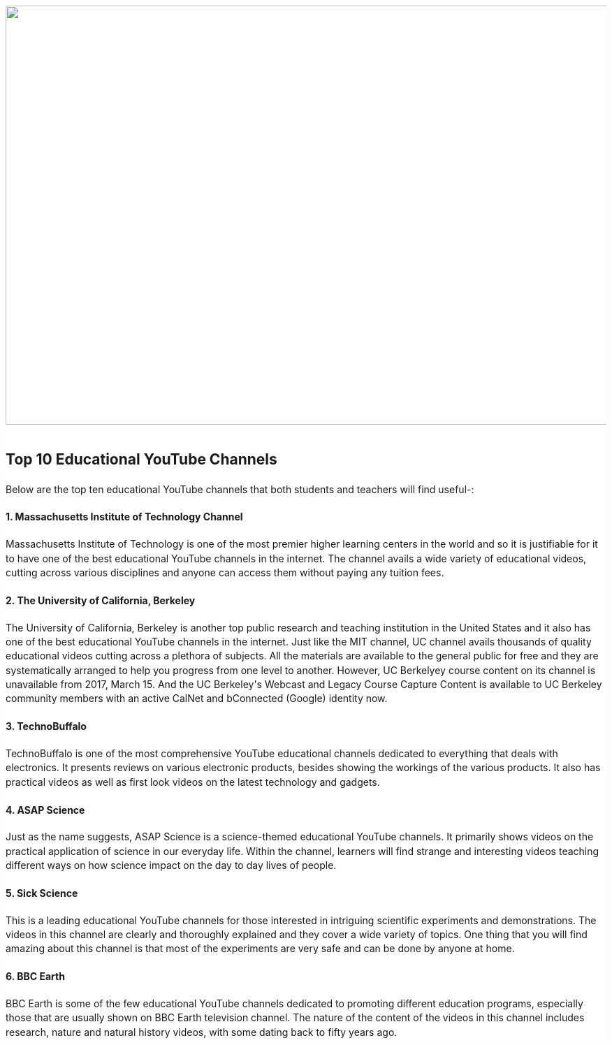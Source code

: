 
<a href="https://appsumo.8odi.net/c/5597632/2068411/7443" target="_top" id="2068411"><img src="//a.impactradius-go.com/display-ad/7443-2068411" border="0" alt="" width="1200" height="600"/></a><img height="0" width="0" src="https://appsumo.8odi.net/i/5597632/2068411/7443" style="position:absolute;visibility:hidden;" border="0" />

## Top 10 Educational YouTube Channels

Below are the top ten educational YouTube channels that both students and teachers will find useful-:

#### 1. Massachusetts Institute of Technology Channel

Massachusetts Institute of Technology is one of the most premier higher learning centers in the world and so it is justifiable for it to have one of the best educational YouTube channels in the internet. The channel avails a wide variety of educational videos, cutting across various disciplines and anyone can access them without paying any tuition fees.

#### 2. The University of California, Berkeley

The University of California, Berkeley is another top public research and teaching institution in the United States and it also has one of the best educational YouTube channels in the internet. Just like the MIT channel, UC channel avails thousands of quality educational videos cutting across a plethora of subjects. All the materials are available to the general public for free and they are systematically arranged to help you progress from one level to another. However, UC Berkelyey course content on its channel is unavailable from 2017, March 15\. And the UC Berkeley's Webcast and Legacy Course Capture Content is available to UC Berkeley community members with an active CalNet and bConnected (Google) identity now.

#### 3. TechnoBuffalo

TechnoBuffalo is one of the most comprehensive YouTube educational channels dedicated to everything that deals with electronics. It presents reviews on various electronic products, besides showing the workings of the various products. It also has practical videos as well as first look videos on the latest technology and gadgets.

#### 4. ASAP Science

Just as the name suggests, ASAP Science is a science-themed educational YouTube channels. It primarily shows videos on the practical application of science in our everyday life. Within the channel, learners will find strange and interesting videos teaching different ways on how science impact on the day to day lives of people.

#### 5. Sick Science

This is a leading educational YouTube channels for those interested in intriguing scientific experiments and demonstrations. The videos in this channel are clearly and thoroughly explained and they cover a wide variety of topics. One thing that you will find amazing about this channel is that most of the experiments are very safe and can be done by anyone at home.

#### 6. BBC Earth

BBC Earth is some of the few educational YouTube channels dedicated to promoting different education programs, especially those that are usually shown on BBC Earth television channel. The nature of the content of the videos in this channel includes research, nature and natural history videos, with some dating back to fifty years ago.

